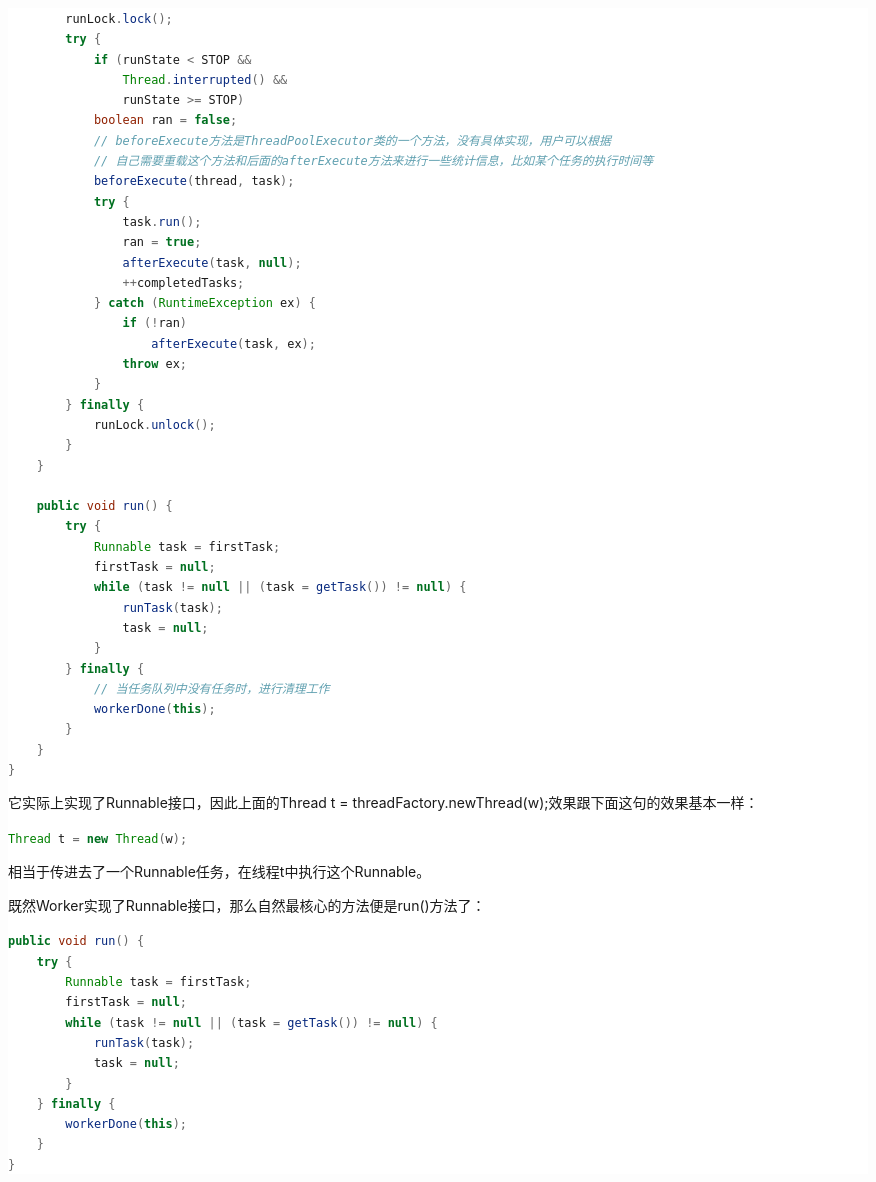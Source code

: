 ```java
        runLock.lock();
        try {
            if (runState < STOP &&
                Thread.interrupted() &&
                runState >= STOP)
            boolean ran = false;
            // beforeExecute方法是ThreadPoolExecutor类的一个方法，没有具体实现，用户可以根据
            // 自己需要重载这个方法和后面的afterExecute方法来进行一些统计信息，比如某个任务的执行时间等
            beforeExecute(thread, task);
            try {
                task.run();
                ran = true;
                afterExecute(task, null);
                ++completedTasks;
            } catch (RuntimeException ex) {
                if (!ran)
                    afterExecute(task, ex);
                throw ex;
            }
        } finally {
            runLock.unlock();
        }
    }
 
    public void run() {
        try {
            Runnable task = firstTask;
            firstTask = null;
            while (task != null || (task = getTask()) != null) {
                runTask(task);
                task = null;
            }
        } finally {
            // 当任务队列中没有任务时，进行清理工作
            workerDone(this);
        }
    }
}
```

它实际上实现了Runnable接口，因此上面的Thread t = threadFactory.newThread(w);效果跟下面这句的效果基本一样：

```java
Thread t = new Thread(w);
```

相当于传进去了一个Runnable任务，在线程t中执行这个Runnable。

既然Worker实现了Runnable接口，那么自然最核心的方法便是run()方法了：

```java
public void run() {
    try {
        Runnable task = firstTask;
        firstTask = null;
        while (task != null || (task = getTask()) != null) {
            runTask(task);
            task = null;
        }
    } finally {
        workerDone(this);
    }
}
```
